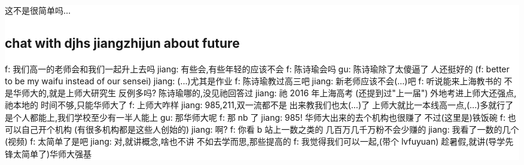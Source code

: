 这不是很简单吗...

## chat with djhs jiangzhijun about future

f:
我们高一的老师会和我们一起升上去吗
jiang:
有些会,有些年轻的应该不会
f:
陈诗瑜会吗
gu:
陈诗瑜除了太傻逼了
人还挺好的
(f: better to be my waifu instead of our sensei)
jiang:
(...)尤其是作业
f:
陈诗瑜教过高三吧
jiang:
新老师应该不会(...)吧
f:
听说能来上海教书的
不是华师大的,就是上师大研究生
反例多吗?
陈诗瑜哪的,没见祂回答过
jiang:
祂 2016 年上海高考
(还提到过"上一届")
外地考进上师大还强点,祂本地的
时间不够,只能华师大了
f:
上师大咋样
jiang:
985,211,双一流都不是
出来教我们也太(...)了
上师大就比一本线高一点,(...)多就行了
是个人都能上,我们学校至少有一半人能上
gu:
那华师大呢
f:
那 nb 了
jiang:
985!
华师大出来的去个机构也很赚了
不过(这里是)铁饭碗
f:
也可以自己开个机构
(有很多机构都是这些人创始的)
jiang:
啊?
f:
你看 b 站上一数之类的
几百万几千万粉不会少赚的
jiang:
我看了一数的几个(视频)
f:
太简单了是吧
jiang:
对,就讲概念,啥也不讲
不如去学而思,那些提高的
f:
我觉得我们可以一起,(带个 lvfuyuan)
趁暑假,就讲(导学先锋太简单了)华师大强基